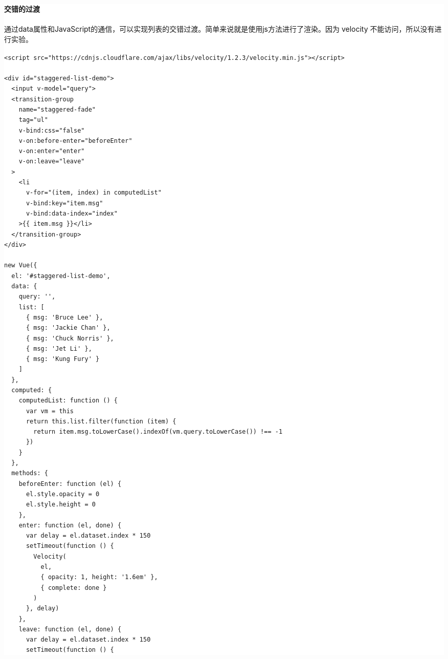 

#### 交错的过渡

​		通过data属性和JavaScript的通信，可以实现列表的交错过渡。简单来说就是使用js方法进行了渲染。因为 velocity 不能访问，所以没有进行实验。

```
<script src="https://cdnjs.cloudflare.com/ajax/libs/velocity/1.2.3/velocity.min.js"></script>

<div id="staggered-list-demo">
  <input v-model="query">
  <transition-group
    name="staggered-fade"
    tag="ul"
    v-bind:css="false"
    v-on:before-enter="beforeEnter"
    v-on:enter="enter"
    v-on:leave="leave"
  >
    <li
      v-for="(item, index) in computedList"
      v-bind:key="item.msg"
      v-bind:data-index="index"
    >{{ item.msg }}</li>
  </transition-group>
</div>

new Vue({
  el: '#staggered-list-demo',
  data: {
    query: '',
    list: [
      { msg: 'Bruce Lee' },
      { msg: 'Jackie Chan' },
      { msg: 'Chuck Norris' },
      { msg: 'Jet Li' },
      { msg: 'Kung Fury' }
    ]
  },
  computed: {
    computedList: function () {
      var vm = this
      return this.list.filter(function (item) {
        return item.msg.toLowerCase().indexOf(vm.query.toLowerCase()) !== -1
      })
    }
  },
  methods: {
    beforeEnter: function (el) {
      el.style.opacity = 0
      el.style.height = 0
    },
    enter: function (el, done) {
      var delay = el.dataset.index * 150
      setTimeout(function () {
        Velocity(
          el,
          { opacity: 1, height: '1.6em' },
          { complete: done }
        )
      }, delay)
    },
    leave: function (el, done) {
      var delay = el.dataset.index * 150
      setTimeout(function () {
```